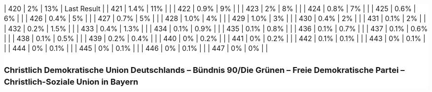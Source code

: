 | 420 | 2% | 13% | Last Result |
| 421 | 1.4% | 11% |  |
| 422 | 0.9% | 9% |  |
| 423 | 2% | 8% |  |
| 424 | 0.8% | 7% |  |
| 425 | 0.6% | 6% |  |
| 426 | 0.4% | 5% |  |
| 427 | 0.7% | 5% |  |
| 428 | 1.0% | 4% |  |
| 429 | 1.0% | 3% |  |
| 430 | 0.4% | 2% |  |
| 431 | 0.1% | 2% |  |
| 432 | 0.2% | 1.5% |  |
| 433 | 0.4% | 1.3% |  |
| 434 | 0.1% | 0.9% |  |
| 435 | 0.1% | 0.8% |  |
| 436 | 0.1% | 0.7% |  |
| 437 | 0.1% | 0.6% |  |
| 438 | 0.1% | 0.5% |  |
| 439 | 0.2% | 0.4% |  |
| 440 | 0% | 0.2% |  |
| 441 | 0% | 0.2% |  |
| 442 | 0.1% | 0.1% |  |
| 443 | 0% | 0.1% |  |
| 444 | 0% | 0.1% |  |
| 445 | 0% | 0.1% |  |
| 446 | 0% | 0.1% |  |
| 447 | 0% | 0% |  |

### Christlich Demokratische Union Deutschlands – Bündnis 90/Die Grünen – Freie Demokratische Partei – Christlich-Soziale Union in Bayern

